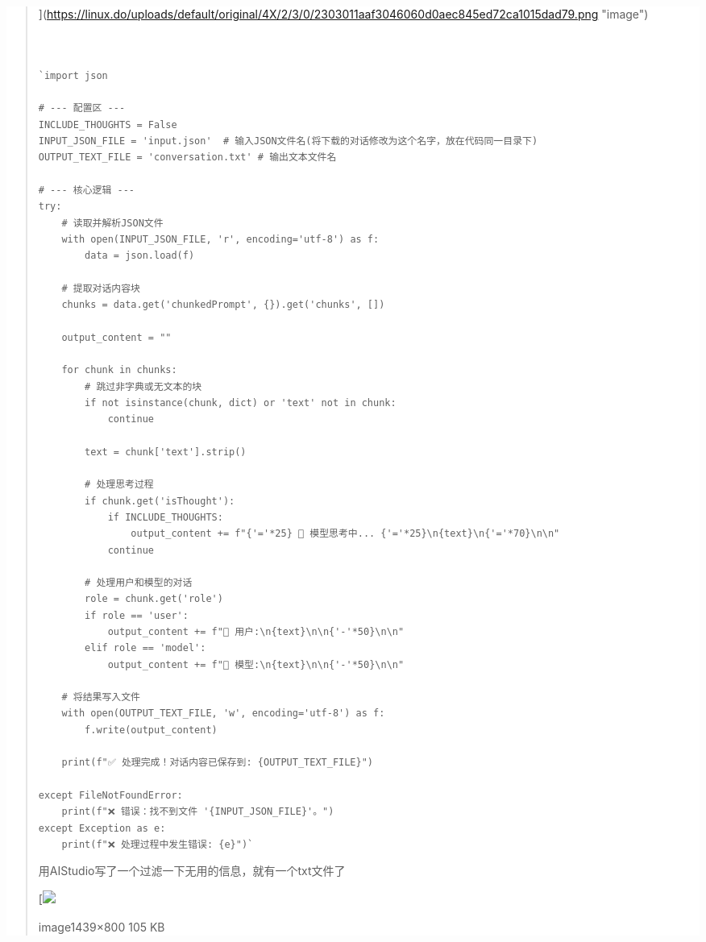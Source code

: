 > ](https://linux.do/uploads/default/original/4X/2/3/0/2303011aaf3046060d0aec845ed72ca1015dad79.png "image")
> 
> ```
> 
> 
> `import json
> 
> # --- 配置区 ---
> INCLUDE_THOUGHTS = False
> INPUT_JSON_FILE = 'input.json'  # 输入JSON文件名(将下载的对话修改为这个名字，放在代码同一目录下)
> OUTPUT_TEXT_FILE = 'conversation.txt' # 输出文本文件名
> 
> # --- 核心逻辑 ---
> try:
>     # 读取并解析JSON文件
>     with open(INPUT_JSON_FILE, 'r', encoding='utf-8') as f:
>         data = json.load(f)
> 
>     # 提取对话内容块
>     chunks = data.get('chunkedPrompt', {}).get('chunks', [])
>     
>     output_content = ""
> 
>     for chunk in chunks:
>         # 跳过非字典或无文本的块
>         if not isinstance(chunk, dict) or 'text' not in chunk:
>             continue
> 
>         text = chunk['text'].strip()
>         
>         # 处理思考过程
>         if chunk.get('isThought'):
>             if INCLUDE_THOUGHTS:
>                 output_content += f"{'='*25} 🧠 模型思考中... {'='*25}\n{text}\n{'='*70}\n\n"
>             continue
> 
>         # 处理用户和模型的对话
>         role = chunk.get('role')
>         if role == 'user':
>             output_content += f"👤 用户:\n{text}\n\n{'-'*50}\n\n"
>         elif role == 'model':
>             output_content += f"🤖 模型:\n{text}\n\n{'-'*50}\n\n"
>             
>     # 将结果写入文件
>     with open(OUTPUT_TEXT_FILE, 'w', encoding='utf-8') as f:
>         f.write(output_content)
> 
>     print(f"✅ 处理完成！对话内容已保存到: {OUTPUT_TEXT_FILE}")
> 
> except FileNotFoundError:
>     print(f"❌ 错误：找不到文件 '{INPUT_JSON_FILE}'。")
> except Exception as e:
>     print(f"❌ 处理过程中发生错误: {e}")` 
> ```
> 
> 用AIStudio写了一个过滤一下无用的信息，就有一个txt文件了
> 
> [![](https://linux.do/uploads/default/optimized/4X/f/f/6/ff6e5319532ba9bf2d954aff93a8cc2c474d25fd_2_690x383.png)
> 
> image1439×800 105 KB
> 